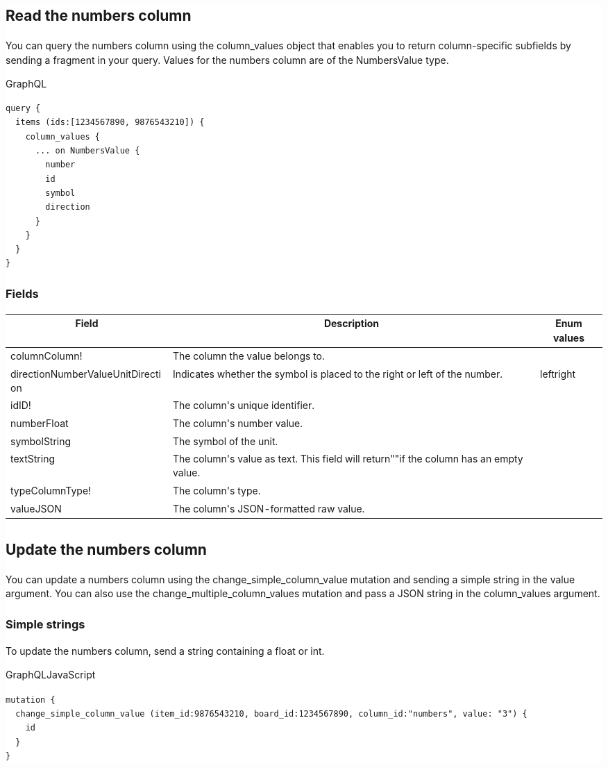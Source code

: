 ## Read the numbers column

You can query the numbers column using the column_values object that enables you to return column-specific subfields by sending a fragment in your query.  Values for the numbers column are of the NumbersValue type.

GraphQL
```
query {
  items (ids:[1234567890, 9876543210]) {
    column_values {
      ... on NumbersValue {
        number
        id
        symbol
        direction
      }
    }
  }
}
```

### Fields

Field | Description | Enum values
--- | --- | ---
columnColumn! | The column the value belongs to. | 
directionNumberValueUnitDirection | Indicates whether the symbol is placed to the right or left of the number. | leftright
idID! | The column's unique identifier. | 
numberFloat | The column's number value. | 
symbolString | The symbol of the unit. | 
textString | The column's value as text. This field will return""if the column has an empty value. | 
typeColumnType! | The column's type. | 
valueJSON | The column's JSON-formatted raw value. | 

## Update the numbers column

You can update a numbers column using the change_simple_column_value mutation and sending a simple string in the value argument. You can also use the change_multiple_column_values mutation and pass a JSON string in the column_values argument.

### Simple strings

To update the numbers column, send a string containing a float or int.

GraphQLJavaScript
```
mutation {
  change_simple_column_value (item_id:9876543210, board_id:1234567890, column_id:"numbers", value: "3") {
    id
  }
}
```
